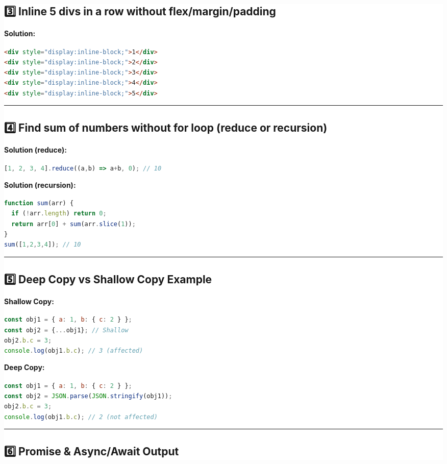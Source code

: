 
## 3️⃣ Inline 5 divs in a row without flex/margin/padding

**Solution:**  
```html
<div style="display:inline-block;">1</div>
<div style="display:inline-block;">2</div>
<div style="display:inline-block;">3</div>
<div style="display:inline-block;">4</div>
<div style="display:inline-block;">5</div>
```

---

## 4️⃣ Find sum of numbers without for loop (reduce or recursion)

**Solution (reduce):**
```js
[1, 2, 3, 4].reduce((a,b) => a+b, 0); // 10
```
**Solution (recursion):**
```js
function sum(arr) {
  if (!arr.length) return 0;
  return arr[0] + sum(arr.slice(1));
}
sum([1,2,3,4]); // 10
```

---

## 5️⃣ Deep Copy vs Shallow Copy Example

**Shallow Copy:**
```js
const obj1 = { a: 1, b: { c: 2 } };
const obj2 = {...obj1}; // Shallow
obj2.b.c = 3;
console.log(obj1.b.c); // 3 (affected)
```

**Deep Copy:**
```js
const obj1 = { a: 1, b: { c: 2 } };
const obj2 = JSON.parse(JSON.stringify(obj1));
obj2.b.c = 3;
console.log(obj1.b.c); // 2 (not affected)
```

---

## 6️⃣ Promise & Async/Await Output
